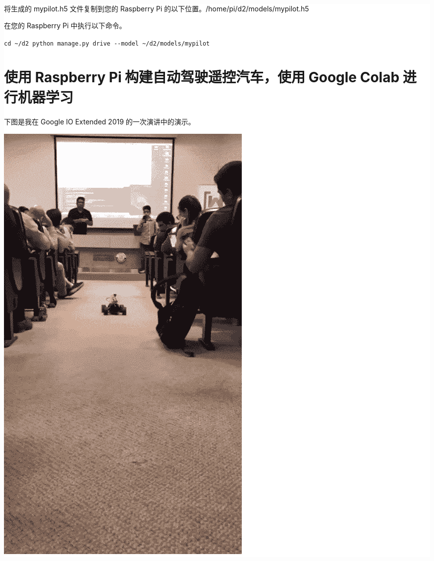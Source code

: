 
将生成的 mypilot.h5 文件复制到您的 Raspberry Pi 的以下位置。/home/pi/d2/models/mypilot.h5

在您的 Raspberry Pi 中执行以下命令。

```
cd ~/d2 python manage.py drive --model ~/d2/models/mypilot
```

# 使用 Raspberry Pi 构建自动驾驶遥控汽车，使用 Google Colab 进行机器学习

下图是我在 Google IO Extended 2019 的一次演讲中的演示。

![](img/a48fe90c28518b489d2c99b68f4f28c5.png)
